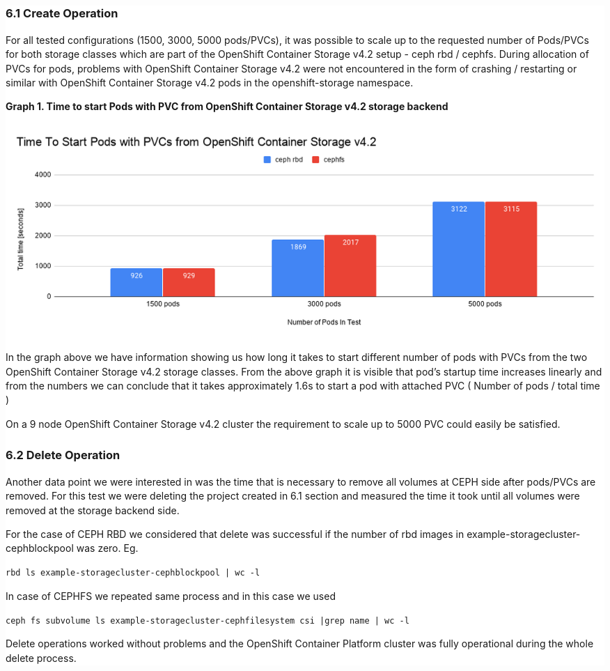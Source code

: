 ### 6.1 Create Operation 

For all tested configurations (1500, 3000, 5000 pods/PVCs), it was possible to scale up to the requested number of Pods/PVCs for both storage classes which are part of the OpenShift Container Storage v4.2 setup - ceph rbd / cephfs. During allocation of PVCs for pods, problems with OpenShift Container Storage v4.2 were not encountered in the form of crashing / restarting or similar with OpenShift Container Storage v4.2 pods in the openshift-storage namespace. 


**Graph 1.  Time to start Pods with PVC from OpenShift Container Storage v4.2 storage backend** 

![Time to start Pods with PVC](./images/1.png)

In the graph above we have information showing us how long it takes to start different number of pods with PVCs from the two OpenShift Container Storage  v4.2 storage classes.  From the above graph it is visible that pod’s startup time increases linearly and from the numbers we can conclude that it takes approximately 1.6s to start a pod with attached PVC ( Number of pods / total time ) 

On a 9 node OpenShift Container Storage v4.2 cluster the requirement to scale up to 5000 PVC could easily be satisfied.  


### 6.2 Delete Operation 

Another data point we were interested in was the time that is necessary to remove all volumes at CEPH side after pods/PVCs are removed. For this test we were deleting the project created in 6.1 section and measured the time it took until all volumes were removed at the storage backend side. 

For the case of CEPH RBD we considered that delete was successful if the number of rbd images in example-storagecluster-cephblockpool was zero. Eg. 


```
rbd ls example-storagecluster-cephblockpool | wc -l  
```
In case of CEPHFS we repeated same process and in this case we used 
```
ceph fs subvolume ls example-storagecluster-cephfilesystem csi |grep name | wc -l
``` 
Delete operations worked without problems and the OpenShift Container Platform cluster was fully operational during the whole delete process. 
